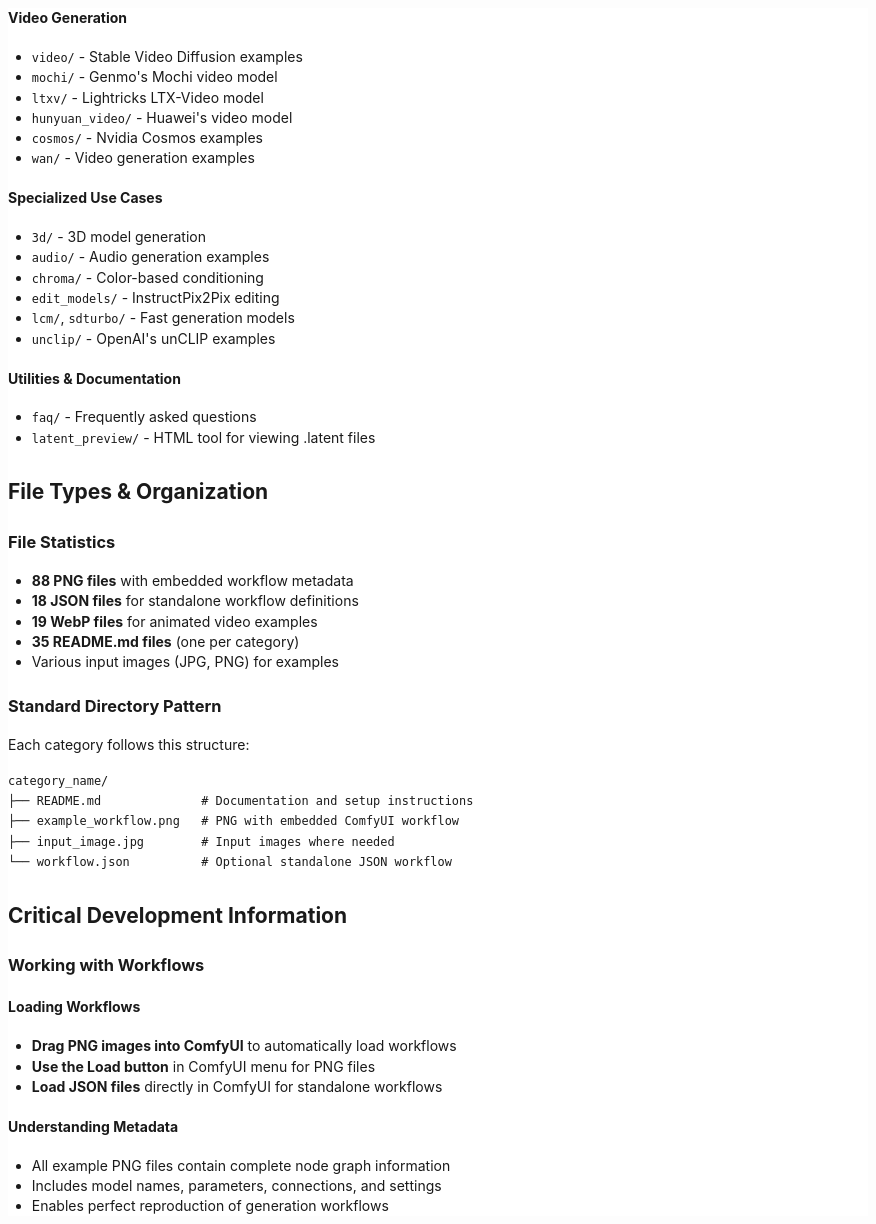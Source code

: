 #### Video Generation
- `video/` - Stable Video Diffusion examples
- `mochi/` - Genmo's Mochi video model
- `ltxv/` - Lightricks LTX-Video model
- `hunyuan_video/` - Huawei's video model
- `cosmos/` - Nvidia Cosmos examples
- `wan/` - Video generation examples

#### Specialized Use Cases
- `3d/` - 3D model generation
- `audio/` - Audio generation examples
- `chroma/` - Color-based conditioning
- `edit_models/` - InstructPix2Pix editing
- `lcm/`, `sdturbo/` - Fast generation models
- `unclip/` - OpenAI's unCLIP examples

#### Utilities & Documentation
- `faq/` - Frequently asked questions
- `latent_preview/` - HTML tool for viewing .latent files

## File Types & Organization

### File Statistics
- **88 PNG files** with embedded workflow metadata
- **18 JSON files** for standalone workflow definitions  
- **19 WebP files** for animated video examples
- **35 README.md files** (one per category)
- Various input images (JPG, PNG) for examples

### Standard Directory Pattern
Each category follows this structure:
```
category_name/
├── README.md              # Documentation and setup instructions
├── example_workflow.png   # PNG with embedded ComfyUI workflow
├── input_image.jpg        # Input images where needed
└── workflow.json          # Optional standalone JSON workflow
```

## Critical Development Information

### Working with Workflows

#### Loading Workflows
- **Drag PNG images into ComfyUI** to automatically load workflows
- **Use the Load button** in ComfyUI menu for PNG files
- **Load JSON files** directly in ComfyUI for standalone workflows

#### Understanding Metadata
- All example PNG files contain complete node graph information
- Includes model names, parameters, connections, and settings
- Enables perfect reproduction of generation workflows
